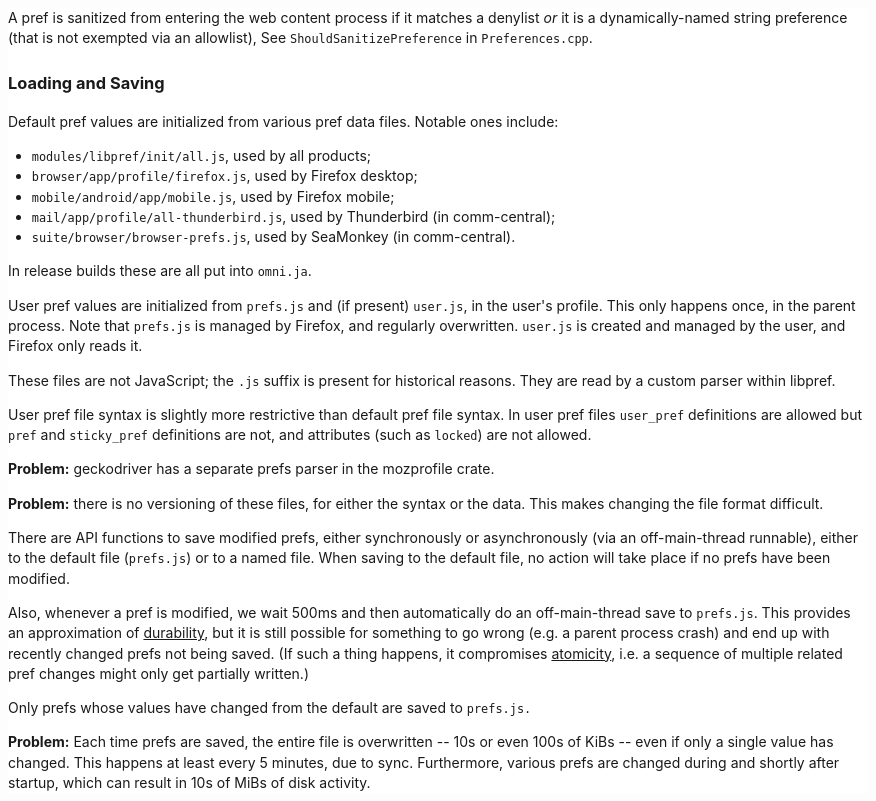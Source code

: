 A pref is sanitized from entering the web content process if it matches a
denylist _or_ it is a dynamically-named string preference (that is not
exempted via an allowlist), See `ShouldSanitizePreference` in
`Preferences.cpp`.

### Loading and Saving
Default pref values are initialized from various pref data files. Notable ones
include:

- `modules/libpref/init/all.js`, used by all products;
- `browser/app/profile/firefox.js`, used by Firefox desktop;
- `mobile/android/app/mobile.js`, used by Firefox mobile;
- `mail/app/profile/all-thunderbird.js`, used by Thunderbird (in comm-central);
- `suite/browser/browser-prefs.js`, used by SeaMonkey (in comm-central).

In release builds these are all put into `omni.ja`.

User pref values are initialized from `prefs.js` and (if present)
`user.js`, in the user's profile. This only happens once, in the parent
process. Note that `prefs.js` is managed by Firefox, and regularly
overwritten. `user.js` is created and managed by the user, and Firefox only
reads it.

These files are not JavaScript; the `.js` suffix is present for historical
reasons. They are read by a custom parser within libpref.

User pref file syntax is slightly more restrictive than default pref file
syntax. In user pref files `user_pref` definitions are allowed but `pref` and
`sticky_pref` definitions are not, and attributes (such as `locked`) are not
allowed.

**Problem:** geckodriver has a separate prefs parser in the mozprofile crate.

**Problem:** there is no versioning of these files, for either the syntax or
the data. This makes changing the file format difficult.

There are API functions to save modified prefs, either synchronously or
asynchronously (via an off-main-thread runnable), either to the default file
(`prefs.js`) or to a named file. When saving to the default file, no action
will take place if no prefs have been modified.

Also, whenever a pref is modified, we wait 500ms and then automatically do an
off-main-thread save to `prefs.js`. This provides an approximation of
[durability](https://en.wikipedia.org/wiki/ACID#Durability), but it is still
possible for something to go wrong (e.g. a parent process crash) and end up
with recently changed prefs not being saved. (If such a thing happens, it
compromises [atomicity](https://en.wikipedia.org/wiki/ACID#Atomicity), i.e. a
sequence of multiple related pref changes might only get partially written.)

Only prefs whose values have changed from the default are saved to `prefs.js.`

**Problem:** Each time prefs are saved, the entire file is overwritten -- 10s
or even 100s of KiBs -- even if only a single value has changed. This happens
at least every 5 minutes, due to sync. Furthermore, various prefs are changed
during and shortly after startup, which can result in 10s of MiBs of disk
activity.
